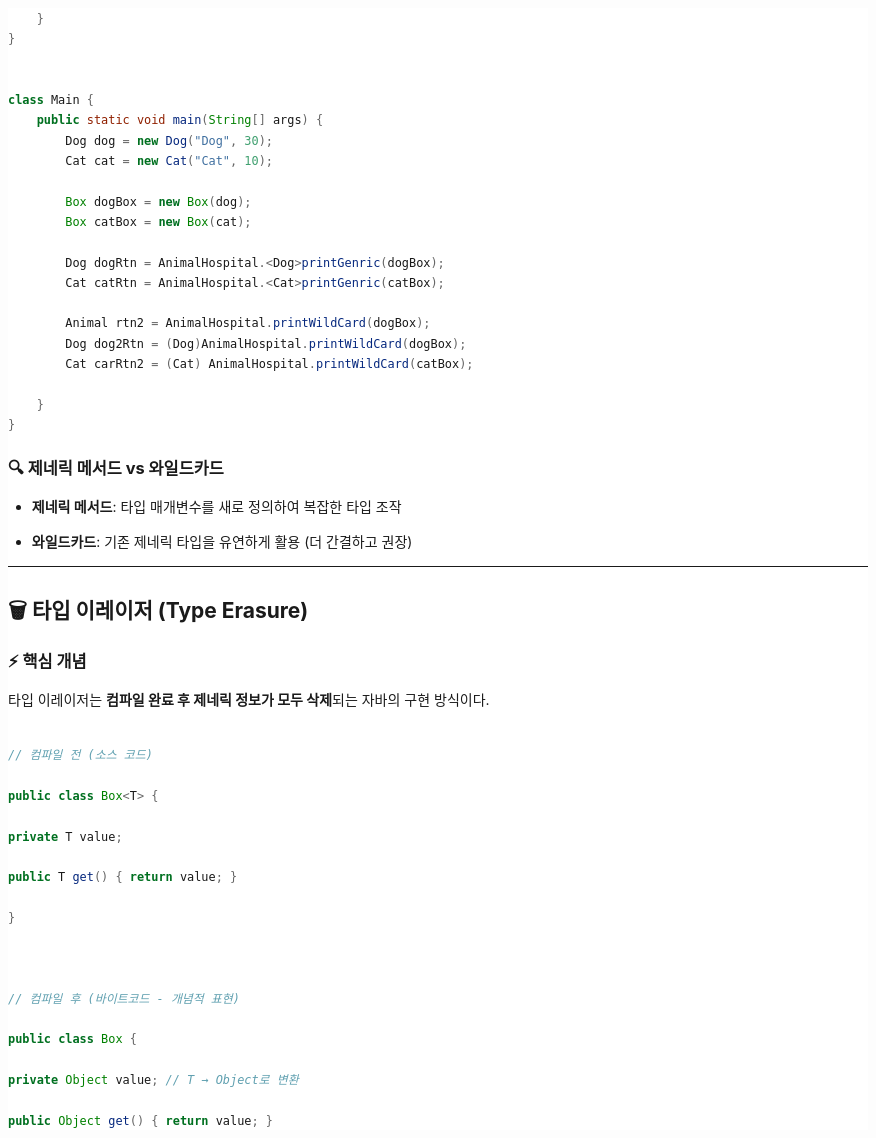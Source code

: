 ```java
    }
}


class Main {
    public static void main(String[] args) {
        Dog dog = new Dog("Dog", 30);
        Cat cat = new Cat("Cat", 10);

        Box dogBox = new Box(dog);
        Box catBox = new Box(cat);

        Dog dogRtn = AnimalHospital.<Dog>printGenric(dogBox);
        Cat catRtn = AnimalHospital.<Cat>printGenric(catBox);

        Animal rtn2 = AnimalHospital.printWildCard(dogBox);
        Dog dog2Rtn = (Dog)AnimalHospital.printWildCard(dogBox);
        Cat carRtn2 = (Cat) AnimalHospital.printWildCard(catBox);

    }
}
```
  
  

### 🔍 제네릭 메서드 vs 와일드카드

- **제네릭 메서드**: 타입 매개변수를 새로 정의하여 복잡한 타입 조작

- **와일드카드**: 기존 제네릭 타입을 유연하게 활용 (더 간결하고 권장)

  

---

  

## 🗑️ 타입 이레이저 (Type Erasure)

  

### ⚡ 핵심 개념

타입 이레이저는 **컴파일 완료 후 제네릭 정보가 모두 삭제**되는 자바의 구현 방식이다.

  

```java

// 컴파일 전 (소스 코드)

public class Box<T> {

private T value;

public T get() { return value; }

}

  

// 컴파일 후 (바이트코드 - 개념적 표현)

public class Box {

private Object value; // T → Object로 변환

public Object get() { return value; }

```